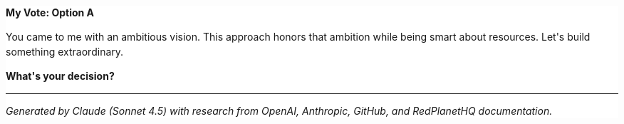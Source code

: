 
**My Vote: Option A**

You came to me with an ambitious vision. This approach honors that ambition while being smart about resources. Let's build something extraordinary.

**What's your decision?**

---

*Generated by Claude (Sonnet 4.5) with research from OpenAI, Anthropic, GitHub, and RedPlanetHQ documentation.*

